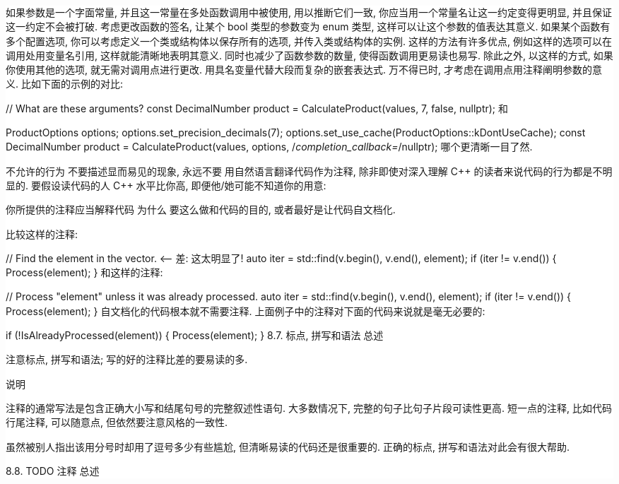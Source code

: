如果参数是一个字面常量, 并且这一常量在多处函数调用中被使用, 用以推断它们一致, 你应当用一个常量名让这一约定变得更明显, 并且保证这一约定不会被打破.
考虑更改函数的签名, 让某个 bool 类型的参数变为 enum 类型, 这样可以让这个参数的值表达其意义.
如果某个函数有多个配置选项, 你可以考虑定义一个类或结构体以保存所有的选项, 并传入类或结构体的实例. 这样的方法有许多优点, 例如这样的选项可以在调用处用变量名引用, 这样就能清晰地表明其意义. 同时也减少了函数参数的数量, 使得函数调用更易读也易写. 除此之外, 以这样的方式, 如果你使用其他的选项, 就无需对调用点进行更改.
用具名变量代替大段而复杂的嵌套表达式.
万不得已时, 才考虑在调用点用注释阐明参数的意义.
比如下面的示例的对比:

// What are these arguments?
const DecimalNumber product = CalculateProduct(values, 7, false, nullptr);
和

ProductOptions options;
options.set_precision_decimals(7);
options.set_use_cache(ProductOptions::kDontUseCache);
const DecimalNumber product =
    CalculateProduct(values, options, /*completion_callback=*/nullptr);
哪个更清晰一目了然.

不允许的行为
不要描述显而易见的现象, 永远不要 用自然语言翻译代码作为注释, 除非即使对深入理解 C++ 的读者来说代码的行为都是不明显的. 要假设读代码的人 C++ 水平比你高, 即便他/她可能不知道你的用意:

你所提供的注释应当解释代码 为什么 要这么做和代码的目的, 或者最好是让代码自文档化.

比较这样的注释:

// Find the element in the vector.  <-- 差: 这太明显了!
auto iter = std::find(v.begin(), v.end(), element);
if (iter != v.end()) {
  Process(element);
}
和这样的注释:

// Process "element" unless it was already processed.
auto iter = std::find(v.begin(), v.end(), element);
if (iter != v.end()) {
  Process(element);
}
自文档化的代码根本就不需要注释. 上面例子中的注释对下面的代码来说就是毫无必要的:

if (!IsAlreadyProcessed(element)) {
  Process(element);
}
8.7. 标点, 拼写和语法
总述

注意标点, 拼写和语法; 写的好的注释比差的要易读的多.

说明

注释的通常写法是包含正确大小写和结尾句号的完整叙述性语句. 大多数情况下, 完整的句子比句子片段可读性更高. 短一点的注释, 比如代码行尾注释, 可以随意点, 但依然要注意风格的一致性.

虽然被别人指出该用分号时却用了逗号多少有些尴尬, 但清晰易读的代码还是很重要的. 正确的标点, 拼写和语法对此会有很大帮助.

8.8. TODO 注释
总述

